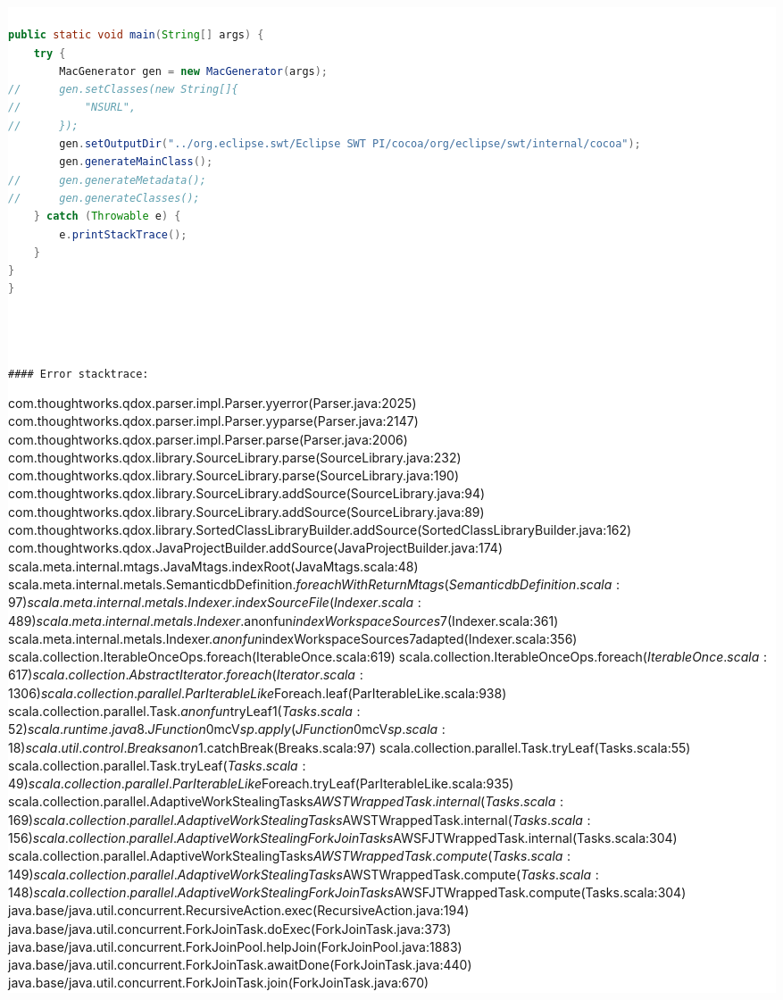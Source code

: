 ```java

public static void main(String[] args) {
	try {
		MacGenerator gen = new MacGenerator(args);
//		gen.setClasses(new String[]{
//			"NSURL",
//		});
		gen.setOutputDir("../org.eclipse.swt/Eclipse SWT PI/cocoa/org/eclipse/swt/internal/cocoa");
		gen.generateMainClass();
//		gen.generateMetadata();
//		gen.generateClasses();
	} catch (Throwable e) {
		e.printStackTrace();
	}
}
}
```

```



#### Error stacktrace:

```
com.thoughtworks.qdox.parser.impl.Parser.yyerror(Parser.java:2025)
	com.thoughtworks.qdox.parser.impl.Parser.yyparse(Parser.java:2147)
	com.thoughtworks.qdox.parser.impl.Parser.parse(Parser.java:2006)
	com.thoughtworks.qdox.library.SourceLibrary.parse(SourceLibrary.java:232)
	com.thoughtworks.qdox.library.SourceLibrary.parse(SourceLibrary.java:190)
	com.thoughtworks.qdox.library.SourceLibrary.addSource(SourceLibrary.java:94)
	com.thoughtworks.qdox.library.SourceLibrary.addSource(SourceLibrary.java:89)
	com.thoughtworks.qdox.library.SortedClassLibraryBuilder.addSource(SortedClassLibraryBuilder.java:162)
	com.thoughtworks.qdox.JavaProjectBuilder.addSource(JavaProjectBuilder.java:174)
	scala.meta.internal.mtags.JavaMtags.indexRoot(JavaMtags.scala:48)
	scala.meta.internal.metals.SemanticdbDefinition$.foreachWithReturnMtags(SemanticdbDefinition.scala:97)
	scala.meta.internal.metals.Indexer.indexSourceFile(Indexer.scala:489)
	scala.meta.internal.metals.Indexer.$anonfun$indexWorkspaceSources$7(Indexer.scala:361)
	scala.meta.internal.metals.Indexer.$anonfun$indexWorkspaceSources$7$adapted(Indexer.scala:356)
	scala.collection.IterableOnceOps.foreach(IterableOnce.scala:619)
	scala.collection.IterableOnceOps.foreach$(IterableOnce.scala:617)
	scala.collection.AbstractIterator.foreach(Iterator.scala:1306)
	scala.collection.parallel.ParIterableLike$Foreach.leaf(ParIterableLike.scala:938)
	scala.collection.parallel.Task.$anonfun$tryLeaf$1(Tasks.scala:52)
	scala.runtime.java8.JFunction0$mcV$sp.apply(JFunction0$mcV$sp.scala:18)
	scala.util.control.Breaks$$anon$1.catchBreak(Breaks.scala:97)
	scala.collection.parallel.Task.tryLeaf(Tasks.scala:55)
	scala.collection.parallel.Task.tryLeaf$(Tasks.scala:49)
	scala.collection.parallel.ParIterableLike$Foreach.tryLeaf(ParIterableLike.scala:935)
	scala.collection.parallel.AdaptiveWorkStealingTasks$AWSTWrappedTask.internal(Tasks.scala:169)
	scala.collection.parallel.AdaptiveWorkStealingTasks$AWSTWrappedTask.internal$(Tasks.scala:156)
	scala.collection.parallel.AdaptiveWorkStealingForkJoinTasks$AWSFJTWrappedTask.internal(Tasks.scala:304)
	scala.collection.parallel.AdaptiveWorkStealingTasks$AWSTWrappedTask.compute(Tasks.scala:149)
	scala.collection.parallel.AdaptiveWorkStealingTasks$AWSTWrappedTask.compute$(Tasks.scala:148)
	scala.collection.parallel.AdaptiveWorkStealingForkJoinTasks$AWSFJTWrappedTask.compute(Tasks.scala:304)
	java.base/java.util.concurrent.RecursiveAction.exec(RecursiveAction.java:194)
	java.base/java.util.concurrent.ForkJoinTask.doExec(ForkJoinTask.java:373)
	java.base/java.util.concurrent.ForkJoinPool.helpJoin(ForkJoinPool.java:1883)
	java.base/java.util.concurrent.ForkJoinTask.awaitDone(ForkJoinTask.java:440)
	java.base/java.util.concurrent.ForkJoinTask.join(ForkJoinTask.java:670)